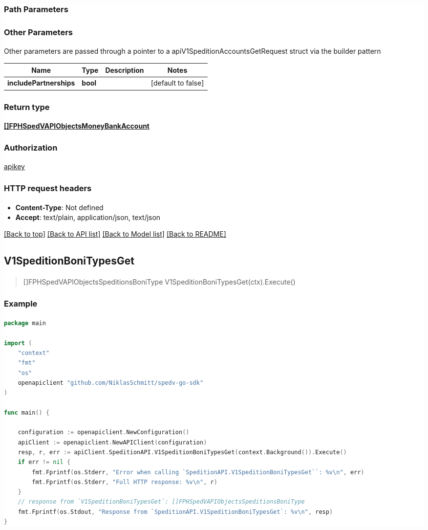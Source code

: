### Path Parameters



### Other Parameters

Other parameters are passed through a pointer to a apiV1SpeditionAccountsGetRequest struct via the builder pattern


Name | Type | Description  | Notes
------------- | ------------- | ------------- | -------------
 **includePartnerships** | **bool** |  | [default to false]

### Return type

[**[]FPHSpedVAPIObjectsMoneyBankAccount**](FPHSpedVAPIObjectsMoneyBankAccount.md)

### Authorization

[apikey](../README.md#apikey)

### HTTP request headers

- **Content-Type**: Not defined
- **Accept**: text/plain, application/json, text/json

[[Back to top]](#) [[Back to API list]](../README.md#documentation-for-api-endpoints)
[[Back to Model list]](../README.md#documentation-for-models)
[[Back to README]](../README.md)


## V1SpeditionBoniTypesGet

> []FPHSpedVAPIObjectsSpeditionsBoniType V1SpeditionBoniTypesGet(ctx).Execute()



### Example

```go
package main

import (
	"context"
	"fmt"
	"os"
	openapiclient "github.com/NiklasSchmitt/spedv-go-sdk"
)

func main() {

	configuration := openapiclient.NewConfiguration()
	apiClient := openapiclient.NewAPIClient(configuration)
	resp, r, err := apiClient.SpeditionAPI.V1SpeditionBoniTypesGet(context.Background()).Execute()
	if err != nil {
		fmt.Fprintf(os.Stderr, "Error when calling `SpeditionAPI.V1SpeditionBoniTypesGet``: %v\n", err)
		fmt.Fprintf(os.Stderr, "Full HTTP response: %v\n", r)
	}
	// response from `V1SpeditionBoniTypesGet`: []FPHSpedVAPIObjectsSpeditionsBoniType
	fmt.Fprintf(os.Stdout, "Response from `SpeditionAPI.V1SpeditionBoniTypesGet`: %v\n", resp)
}
```
